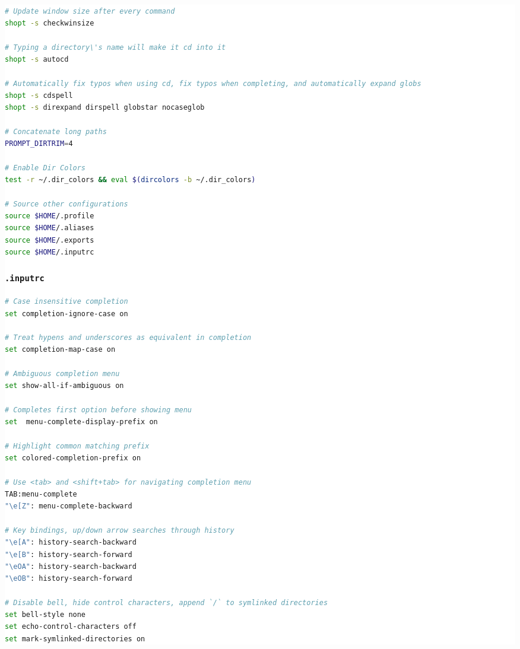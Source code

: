 ```bash
# Update window size after every command
shopt -s checkwinsize

# Typing a directory\'s name will make it cd into it
shopt -s autocd

# Automatically fix typos when using cd, fix typos when completing, and automatically expand globs
shopt -s cdspell
shopt -s direxpand dirspell globstar nocaseglob

# Concatenate long paths
PROMPT_DIRTRIM=4

# Enable Dir Colors
test -r ~/.dir_colors && eval $(dircolors -b ~/.dir_colors)

# Source other configurations
source $HOME/.profile
source $HOME/.aliases
source $HOME/.exports
source $HOME/.inputrc
```

### `.inputrc`

``` bash
# Case insensitive completion
set completion-ignore-case on

# Treat hypens and underscores as equivalent in completion
set completion-map-case on

# Ambiguous completion menu
set show-all-if-ambiguous on

# Completes first option before showing menu
set  menu-complete-display-prefix on

# Highlight common matching prefix
set colored-completion-prefix on

# Use <tab> and <shift+tab> for navigating completion menu
TAB:menu-complete
"\e[Z": menu-complete-backward

# Key bindings, up/down arrow searches through history
"\e[A": history-search-backward
"\e[B": history-search-forward
"\eOA": history-search-backward
"\eOB": history-search-forward

# Disable bell, hide control characters, append `/` to symlinked directories
set bell-style none
set echo-control-characters off
set mark-symlinked-directories on

```
